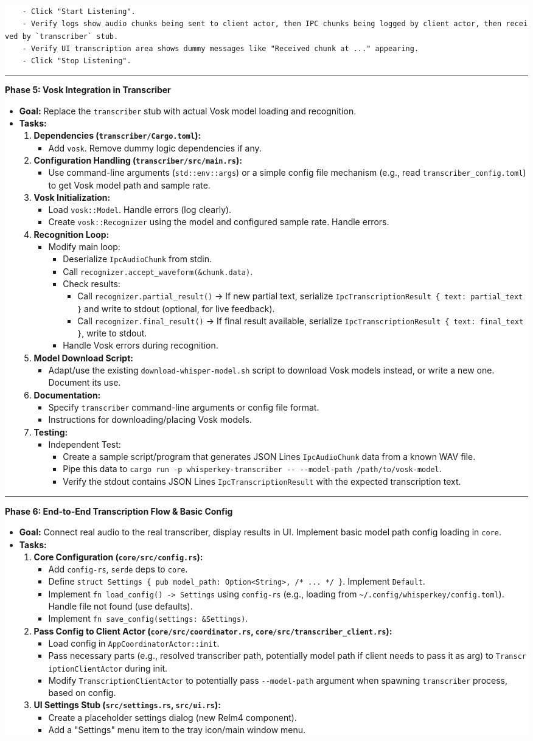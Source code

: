         - Click "Start Listening".
        - Verify logs show audio chunks being sent to client actor, then IPC chunks being logged by client actor, then received by `transcriber` stub.
        - Verify UI transcription area shows dummy messages like "Received chunk at ..." appearing.
        - Click "Stop Listening".

---

**Phase 5: Vosk Integration in Transcriber**

- **Goal:** Replace the `transcriber` stub with actual Vosk model loading and recognition.
- **Tasks:**
  1.  **Dependencies (`transcriber/Cargo.toml`):**
      - Add `vosk`. Remove dummy logic dependencies if any.
  2.  **Configuration Handling (`transcriber/src/main.rs`):**
      - Use command-line arguments (`std::env::args`) or a simple config file mechanism (e.g., read `transcriber_config.toml`) to get Vosk model path and sample rate.
  3.  **Vosk Initialization:**
      - Load `vosk::Model`. Handle errors (log clearly).
      - Create `vosk::Recognizer` using the model and configured sample rate. Handle errors.
  4.  **Recognition Loop:**
      - Modify main loop:
        - Deserialize `IpcAudioChunk` from stdin.
        - Call `recognizer.accept_waveform(&chunk.data)`.
        - Check results:
          - Call `recognizer.partial_result()` -> If new partial text, serialize `IpcTranscriptionResult { text: partial_text }` and write to stdout (optional, for live feedback).
          - Call `recognizer.final_result()` -> If final result available, serialize `IpcTranscriptionResult { text: final_text }`, write to stdout.
        - Handle Vosk errors during recognition.
  5.  **Model Download Script:**
      - Adapt/use the existing `download-whisper-model.sh` script to download Vosk models instead, or write a new one. Document its use.
  6.  **Documentation:**
      - Specify `transcriber` command-line arguments or config file format.
      - Instructions for downloading/placing Vosk models.
  7.  **Testing:**
      - Independent Test:
        - Create a sample script/program that generates JSON Lines `IpcAudioChunk` data from a known WAV file.
        - Pipe this data to `cargo run -p whisperkey-transcriber -- --model-path /path/to/vosk-model`.
        - Verify the stdout contains JSON Lines `IpcTranscriptionResult` with the expected transcription text.

---

**Phase 6: End-to-End Transcription Flow & Basic Config**

- **Goal:** Connect real audio to the real transcriber, display results in UI. Implement basic model path config loading in `core`.
- **Tasks:**
  1.  **Core Configuration (`core/src/config.rs`):**
      - Add `config-rs`, `serde` deps to `core`.
      - Define `struct Settings { pub model_path: Option<String>, /* ... */ }`. Implement `Default`.
      - Implement `fn load_config() -> Settings` using `config-rs` (e.g., loading from `~/.config/whisperkey/config.toml`). Handle file not found (use defaults).
      - Implement `fn save_config(settings: &Settings)`.
  2.  **Pass Config to Client Actor (`core/src/coordinator.rs`, `core/src/transcriber_client.rs`):**
      - Load config in `AppCoordinatorActor::init`.
      - Pass necessary parts (e.g., resolved transcriber path, potentially model path if client needs to pass it as arg) to `TranscriptionClientActor` during init.
      - Modify `TranscriptionClientActor` to potentially pass `--model-path` argument when spawning `transcriber` process, based on config.
  3.  **UI Settings Stub (`src/settings.rs`, `src/ui.rs`):**
      - Create a placeholder settings dialog (new Relm4 component).
      - Add a "Settings" menu item to the tray icon/main window menu.
